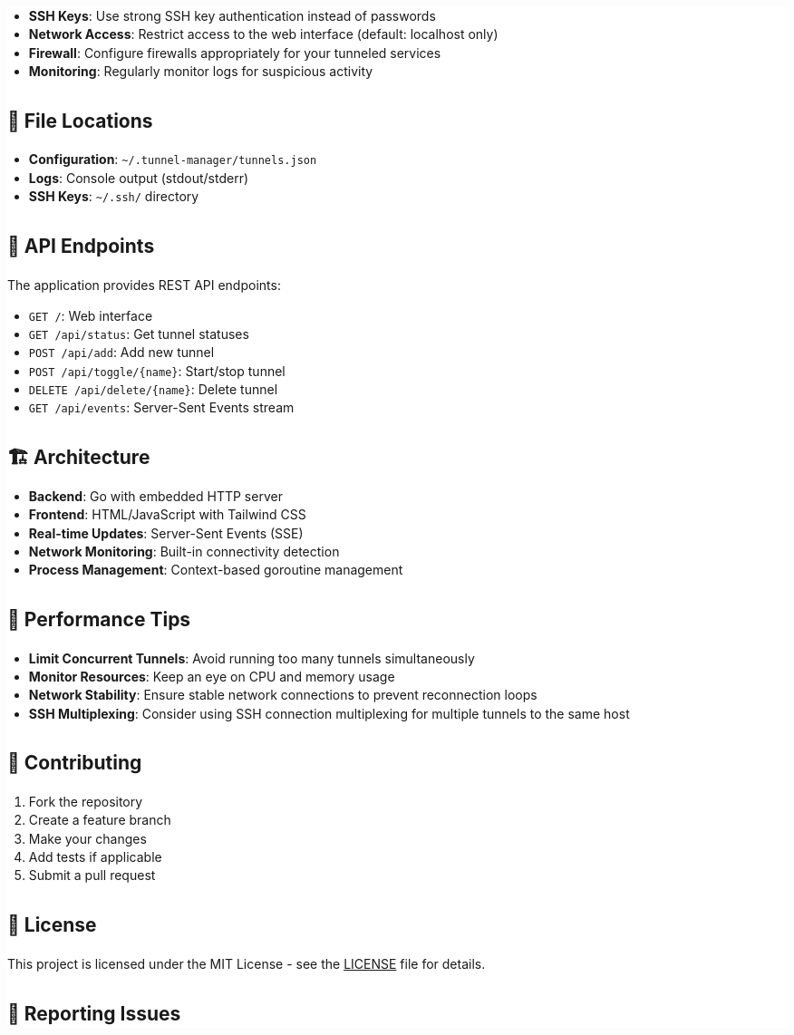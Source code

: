 - **SSH Keys**: Use strong SSH key authentication instead of passwords
- **Network Access**: Restrict access to the web interface (default: localhost only)
- **Firewall**: Configure firewalls appropriately for your tunneled services
- **Monitoring**: Regularly monitor logs for suspicious activity

## 📁 File Locations

- **Configuration**: `~/.tunnel-manager/tunnels.json`
- **Logs**: Console output (stdout/stderr)
- **SSH Keys**: `~/.ssh/` directory

## 🔄 API Endpoints

The application provides REST API endpoints:

- `GET /`: Web interface
- `GET /api/status`: Get tunnel statuses
- `POST /api/add`: Add new tunnel
- `POST /api/toggle/{name}`: Start/stop tunnel
- `DELETE /api/delete/{name}`: Delete tunnel
- `GET /api/events`: Server-Sent Events stream

## 🏗️ Architecture

- **Backend**: Go with embedded HTTP server
- **Frontend**: HTML/JavaScript with Tailwind CSS
- **Real-time Updates**: Server-Sent Events (SSE)
- **Network Monitoring**: Built-in connectivity detection
- **Process Management**: Context-based goroutine management

## 🚀 Performance Tips

- **Limit Concurrent Tunnels**: Avoid running too many tunnels simultaneously
- **Monitor Resources**: Keep an eye on CPU and memory usage
- **Network Stability**: Ensure stable network connections to prevent reconnection loops
- **SSH Multiplexing**: Consider using SSH connection multiplexing for multiple tunnels to the same host

## 🤝 Contributing

1. Fork the repository
2. Create a feature branch
3. Make your changes
4. Add tests if applicable
5. Submit a pull request

## 📄 License

This project is licensed under the MIT License - see the [LICENSE](LICENSE) file for details.

## 🐛 Reporting Issues
